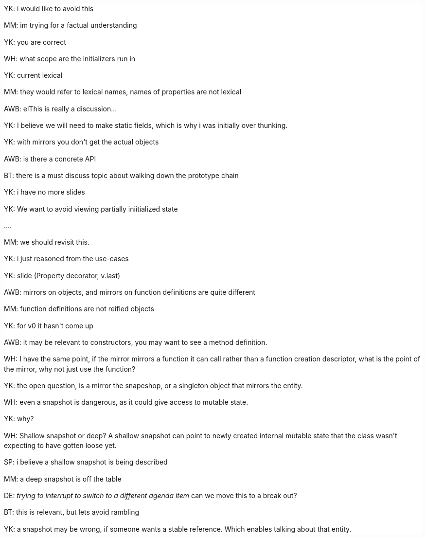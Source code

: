 YK: i would like to avoid this

MM: im trying for a factual understanding

YK: you are correct

WH: what scope are the initializers run in

YK: current lexical

MM: they would refer to lexical names, names of properties are not lexical

AWB: elThis is really a discussion...

YK: I believe we will need to make static fields, which is why i was initially over thunking.

YK: with mirrors you don't get the actual objects

AWB: is there a concrete API

BT: there is a must discuss topic about walking down the prototype chain

YK: i have no more slides

YK: We want to avoid viewing partially iniitialized state

....

MM: we should revisit this.

YK: i just reasoned from the use-cases

YK: slide (Property decorator, v.last)

AWB: mirrors on objects, and mirrors on function definitions are quite different

MM: function definitions are not reified objects

YK: for v0 it hasn't come up

AWB: it may be relevant to constructors, you may want to see a method definition.

WH: I have the same point, if the mirror mirrors a function it can call rather than a function creation descriptor, what is the point of the mirror, why not just use the function?

YK: the open question, is a mirror the snapeshop, or a singleton object that mirrors the entity.

WH: even a snapshot is dangerous, as it could give access to mutable state.

YK: why?

WH: Shallow snapshot or deep? A shallow snapshot can point to newly created internal mutable state that the class wasn't expecting to have gotten loose yet.

SP: i believe a shallow snapshot is being described

MM: a deep snapshot is off the table

DE: *trying to interrupt to switch to a different agenda item* can we move this to a break out?

BT: this is relevant, but lets avoid rambling

YK: a snapshot may be wrong, if someone wants a stable reference. Which enables talking about that entity.
